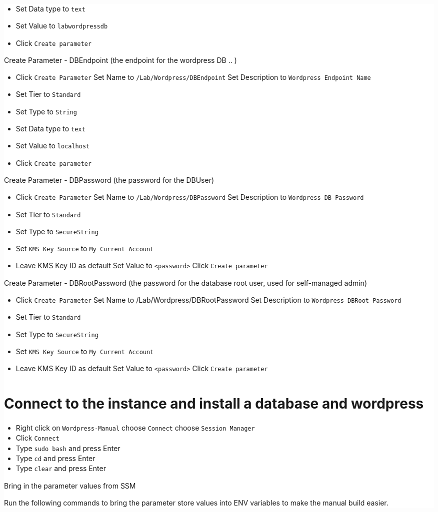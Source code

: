  - Set Data type to `text`

 - Set Value to `labwordpressdb`

 - Click `Create parameter`

Create Parameter - DBEndpoint (the endpoint for the wordpress DB .. )

 - Click `Create Parameter` Set Name to `/Lab/Wordpress/DBEndpoint` Set Description to `Wordpress Endpoint Name`

 - Set Tier to `Standard`

 - Set Type to `String`

 - Set Data type to `text`

 - Set Value to `localhost`

 - Click `Create parameter`

Create Parameter - DBPassword (the password for the DBUser)

 - Click `Create Parameter` Set Name to `/Lab/Wordpress/DBPassword` Set Description to `Wordpress DB Password`

 - Set Tier to `Standard`

 - Set Type to `SecureString`

 - Set `KMS Key Source` to `My Current Account`

 - Leave KMS Key ID as default Set Value to `<password>` Click `Create parameter`

Create Parameter - DBRootPassword (the password for the database root user, used for self-managed admin)

 - Click `Create Parameter` Set Name to /Lab/Wordpress/DBRootPassword Set Description to `Wordpress DBRoot Password`

 - Set Tier to `Standard`

 - Set Type to `SecureString`

 - Set `KMS Key Source` to `My Current Account`

 - Leave KMS Key ID as default Set Value to `<password>` Click `Create parameter`

# Connect to the instance and install a database and wordpress

 - Right click on `Wordpress-Manual` choose `Connect` choose `Session Manager`
 - Click `Connect`
 - Type `sudo bash` and press Enter
 - Type `cd` and press Enter
 - Type `clear` and press Enter

Bring in the parameter values from SSM

Run the following commands to bring the parameter store values into ENV variables to make the manual build easier.
